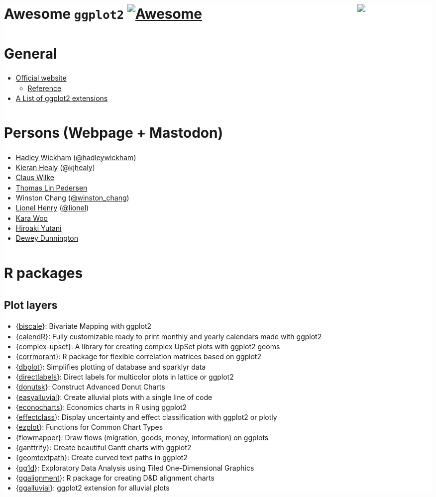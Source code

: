 # Awesome `ggplot2` [![Awesome](https://cdn.rawgit.com/sindresorhus/awesome/d7305f38d29fed78fa85652e3a63e154dd8e8829/media/badge.svg)](https://github.com/sindresorhus/awesome) [<img src="https://raw.githubusercontent.com/rstudio/hex-stickers/master/PNG/ggplot2.png" align="right" width="150">](https://ggplot2.tidyverse.org/)

# General

* [Official website](https://ggplot2.tidyverse.org/)
  * [Reference](https://ggplot2.tidyverse.org/reference/index.html)
* [A List of ggplot2 extensions](https://exts.ggplot2.tidyverse.org/)

# Persons (Webpage + Mastodon)

* [Hadley Wickham](http://hadley.nz/) ([@hadleywickham](https://fosstodon.org/@hadleywickham))
* [Kieran Healy](https://kieranhealy.org/) ([@kjhealy](https://mastodon.social/@kjhealy))
* [Claus Wilke](https://clauswilke.com/)
* [Thomas Lin Pedersen](https://www.data-imaginist.com/)
* Winston Chang ([@winston_chang](https://mastodon.social/@winston_chang))
* [Lionel Henry](https://github.com/lionel-) ([@lionel](https://floss.social/@lionel))
* [Kara Woo](https://karawoo.com/)
* [Hiroaki Yutani](https://yutani.rbind.io/)
* [Dewey Dunnington](https://fishandwhistle.net/)

# R packages

## Plot layers

* {[biscale](https://chris-prener.github.io/biscale/)}: Bivariate Mapping with ggplot2
* {[calendR](https://github.com/R-CoderDotCom/calendR)}: Fully customizable ready to print monthly and yearly calendars made with ggplot2
* {[complex-upset](https://krassowski.github.io/complex-upset/)}: A library for creating complex UpSet plots with ggplot2 geoms
* {[corrmorant](https://github.com/r-link/corrmorant)}: R package for flexible correlation matrices based on ggplot2
* {[dbplot](https://edgararuiz.github.io/dbplot/)}: Simplifies plotting of database and sparklyr data
* {[directlabels](https://tdhock.github.io/directlabels/)}: Direct labels for multicolor plots in lattice or ggplot2
* {[donutsk](https://dkibalnikov.github.io/donutsk/)}: Construct Advanced Donut Charts
* {[easyalluvial](https://erblast.github.io/easyalluvial/)}: Create alluvial plots with a single line of code
* {[econocharts](https://r-coder.com/economics-charts-r/)}: Economics charts in R using ggplot2
* {[effectclass](https://inbo.github.io/effectclass/)}: Display uncertainty and effect classification with ggplot2 or plotly
* {[ezplot](https://cran.r-project.org/web/packages/ezplot/)}: Functions for Common Chart Types
* {[flowmapper](https://github.com/JohMast/flowmapper)}: Draw flows (migration, goods, money, information) on ggplots
* {[ganttrify](https://ganttrify.europeandatajournalism.eu/)}: Create beautiful Gantt charts with ggplot2
* {[geomtextpath](https://allancameron.github.io/geomtextpath/)}: Create curved text paths in ggplot2
* {[gg1d](https://selkamand.github.io/gg1d/)}: Exploratory Data Analysis using Tiled One-Dimensional Graphics
* {[ggalignment](https://github.com/aftonsteps/ggalignment)}: R package for creating D&D alignment charts
* {[ggalluvial](http://corybrunson.github.io/ggalluvial/)}: ggplot2 extension for alluvial plots